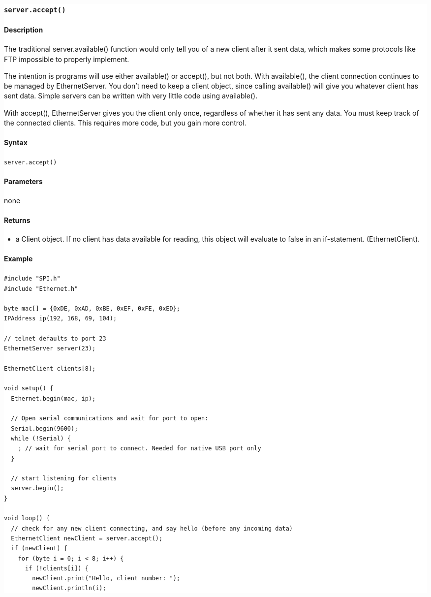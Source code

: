 ### `server.accept()`

#### Description

The traditional server.available() function would only tell you of a new client after it sent data, which makes some protocols like FTP impossible to properly implement.

The intention is programs will use either available() or accept(), but not both. With available(), the client connection continues to be managed by EthernetServer. You don’t need to keep a client object, since calling available() will give you whatever client has sent data. Simple servers can be written with very little code using available().

With accept(), EthernetServer gives you the client only once, regardless of whether it has sent any data. You must keep track of the connected clients. This requires more code, but you gain more control.


#### Syntax

```
server.accept()

```

#### Parameters
none

#### Returns
- a Client object. If no client has data available for reading, this object will evaluate to false in an if-statement. (EthernetClient).

#### Example

```
#include "SPI.h"
#include "Ethernet.h"

byte mac[] = {0xDE, 0xAD, 0xBE, 0xEF, 0xFE, 0xED};
IPAddress ip(192, 168, 69, 104);

// telnet defaults to port 23
EthernetServer server(23);

EthernetClient clients[8];

void setup() {
  Ethernet.begin(mac, ip);

  // Open serial communications and wait for port to open:
  Serial.begin(9600);
  while (!Serial) {
    ; // wait for serial port to connect. Needed for native USB port only
  }

  // start listening for clients
  server.begin();
}

void loop() {
  // check for any new client connecting, and say hello (before any incoming data)
  EthernetClient newClient = server.accept();
  if (newClient) {
    for (byte i = 0; i < 8; i++) {
      if (!clients[i]) {
        newClient.print("Hello, client number: ");
        newClient.println(i);
```